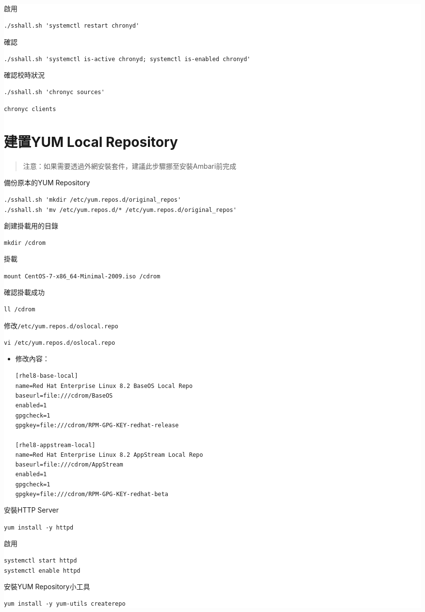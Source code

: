 啟用
```
./sshall.sh 'systemctl restart chronyd'
```
確認
```
./sshall.sh 'systemctl is-active chronyd; systemctl is-enabled chronyd'
```
確認校時狀況
```
./sshall.sh 'chronyc sources'
```
```
chronyc clients
```

# 建置YUM Local Repository
> 注意：如果需要透過外網安裝套件，建議此步驟挪至安裝Ambari前完成

備份原本的YUM Repository
```
./sshall.sh 'mkdir /etc/yum.repos.d/original_repos'
./sshall.sh 'mv /etc/yum.repos.d/* /etc/yum.repos.d/original_repos'
```
創建掛載用的目錄
```
mkdir /cdrom
```
掛載
```
mount CentOS-7-x86_64-Minimal-2009.iso /cdrom 
```
確認掛載成功
```
ll /cdrom
```
修改`/etc/yum.repos.d/oslocal.repo`
```
vi /etc/yum.repos.d/oslocal.repo
```
- 修改內容：
  ```
  [rhel8-base-local]
  name=Red Hat Enterprise Linux 8.2 BaseOS Local Repo
  baseurl=file:///cdrom/BaseOS
  enabled=1
  gpgcheck=1
  gpgkey=file:///cdrom/RPM-GPG-KEY-redhat-release
  
  [rhel8-appstream-local]
  name=Red Hat Enterprise Linux 8.2 AppStream Local Repo
  baseurl=file:///cdrom/AppStream
  enabled=1
  gpgcheck=1
  gpgkey=file:///cdrom/RPM-GPG-KEY-redhat-beta
  ```
安裝HTTP Server
```
yum install -y httpd
```
啟用
```
systemctl start httpd
systemctl enable httpd
```
安裝YUM Repository小工具
```
yum install -y yum-utils createrepo
```